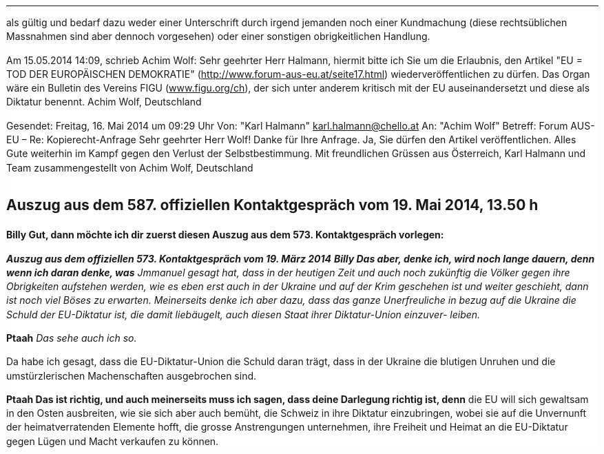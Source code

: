 
-----

als gültig und bedarf dazu weder einer Unterschrift durch irgend jemanden noch einer Kundmachung (diese rechtsüblichen Massnahmen sind aber dennoch vorgesehen) oder einer sonstigen obrigkeitlichen Handlung.

Am 15.05.2014 14:09, schrieb Achim Wolf:
Sehr geehrter Herr Halmann,
hiermit bitte ich Sie um die Erlaubnis, den Artikel "EU = TOD DER EUROPÄISCHEN DEMOKRATIE"
(http://www.forum-aus-eu.at/seite17.html) wiederveröffentlichen zu dürfen. Das Organ wäre ein Bulletin
des Vereins FIGU (www.figu.org/ch), der sich unter anderem kritisch mit der EU auseinandersetzt und
diese als Diktatur benennt.
Achim Wolf, Deutschland

Gesendet: Freitag, 16. Mai 2014 um 09:29 Uhr
Von: "Karl Halmann" <karl.halmann@chello.at>
An: "Achim Wolf"
Betreff: Forum AUS-EU – Re: Kopierecht-Anfrage
Sehr geehrter Herr Wolf!
Danke für Ihre Anfrage. Ja, Sie dürfen den Artikel veröffentlichen. Alles Gute weiterhin im Kampf gegen
den Verlust der Selbstbestimmung.
Mit freundlichen Grüssen aus Österreich, Karl Halmann und Team
zusammengestellt von Achim Wolf, Deutschland

## Auszug aus dem 587. offiziellen Kontaktgespräch vom 19. Mai 2014, 13.50 h


**Billy      Gut, dann möchte ich dir zuerst diesen Auszug aus dem 573. Kontaktgespräch vorlegen:**


**_Auszug aus dem offiziellen 573. Kontaktgespräch vom 19. März 2014_**
**_Billy  Das aber, denke ich, wird noch lange dauern, denn wenn ich daran denke, was_**
_Jmmanuel gesagt hat, dass in der heutigen Zeit und auch noch zukünftig die Völker gegen_
_ihre Obrigkeiten aufstehen werden, wie es eben erst auch in der Ukraine und auf der Krim_
_geschehen ist und weiter geschieht, dann ist noch viel Böses zu erwarten. Meinerseits_
_denke ich aber dazu, dass das ganze Unerfreuliche in bezug auf die Ukraine die Schuld_
_der EU-Diktatur ist, die damit liebäugelt, auch diesen Staat ihrer Diktatur-Union einzuver-_
_leiben._

**Ptaah**
_Das sehe auch ich so._

Da habe ich gesagt, dass die EU-Diktatur-Union die Schuld daran trägt, dass in der Ukraine die blutigen
Unruhen und die umstürzlerischen Machenschaften ausgebrochen sind.

**Ptaah     Das ist richtig, und auch meinerseits muss ich sagen, dass deine Darlegung richtig ist, denn**
die EU will sich gewaltsam in den Osten ausbreiten, wie sie sich aber auch bemüht, die Schweiz in
ihre Diktatur einzubringen, wobei sie auf die Unvernunft der heimatverratenden Elemente hofft, die
grosse Anstrengungen unternehmen, ihre Freiheit und Heimat an die EU-Diktatur gegen Lügen und
Macht verkaufen zu können.
